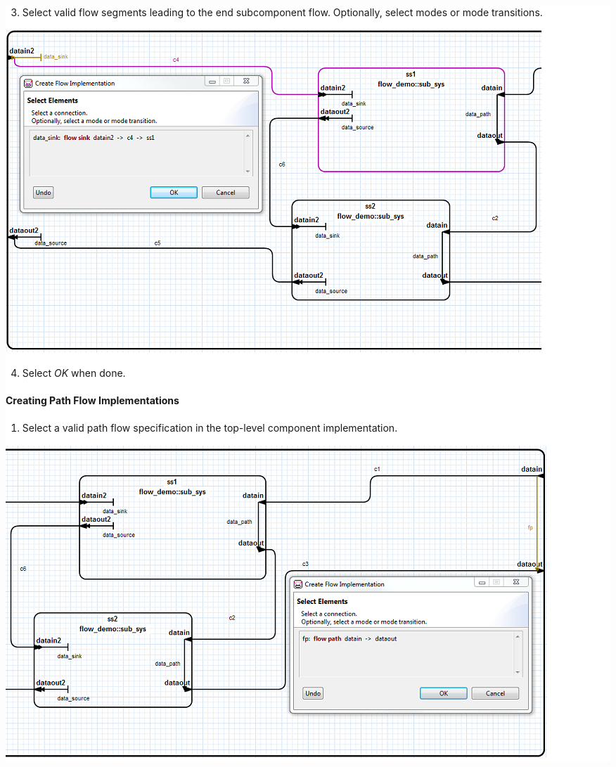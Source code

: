 3. Select valid flow segments leading to the end subcomponent flow. Optionally, select modes or mode transitions.

![](../images/FlowImplSinkStep3.png)

4. Select *OK* when done.

#### Creating Path Flow Implementations
1. Select a valid path flow specification in the top-level component implementation.

![](../images/FlowImplPathStep1.png)
